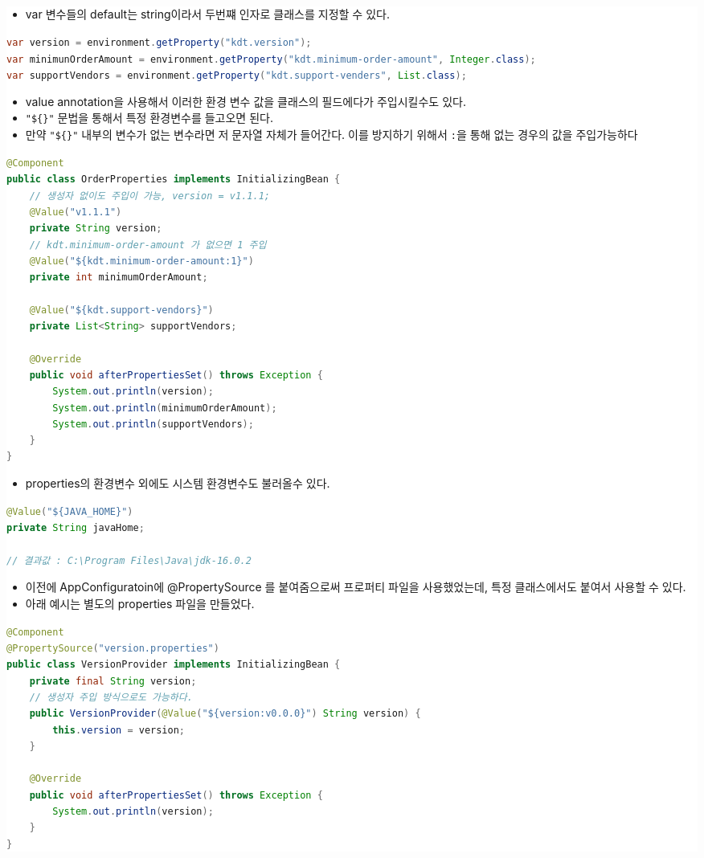 - var 변수들의 default는 string이라서 두번쨰 인자로 클래스를 지정할 수 있다.

```java
var version = environment.getProperty("kdt.version");
var minimunOrderAmount = environment.getProperty("kdt.minimum-order-amount", Integer.class);
var supportVendors = environment.getProperty("kdt.support-venders", List.class);

```

- value annotation을 사용해서 이러한 환경 변수 값을 클래스의 필드에다가 주입시킬수도 있다.
- `"${}"` 문법을 통해서 특정 환경변수를 들고오면 된다.
- 만약 `"${}"` 내부의 변수가 없는 변수라면 저 문자열 자체가 들어간다. 이를 방지하기 위해서 `:`을 통해 없는 경우의 값을 주입가능하다

```java
@Component
public class OrderProperties implements InitializingBean {
    // 생성자 없이도 주입이 가능, version = v1.1.1;
    @Value("v1.1.1")
    private String version;
    // kdt.minimum-order-amount 가 없으면 1 주입
    @Value("${kdt.minimum-order-amount:1}")
    private int minimumOrderAmount;

    @Value("${kdt.support-vendors}")
    private List<String> supportVendors;

    @Override
    public void afterPropertiesSet() throws Exception {
        System.out.println(version);
        System.out.println(minimumOrderAmount);
        System.out.println(supportVendors);
    }
}
```

- properties의 환경변수 외에도 시스템 환경변수도 불러올수 있다.

```java
@Value("${JAVA_HOME}")
private String javaHome;

// 결과값 : C:\Program Files\Java\jdk-16.0.2
```

- 이전에 AppConfiguratoin에 @PropertySource 를 붙여줌으로써 프로퍼티 파일을 사용했었는데, 특정 클래스에서도 붙여서 사용할 수 있다.
- 아래 예시는 별도의 properties 파일을 만들었다.

```java
@Component
@PropertySource("version.properties")
public class VersionProvider implements InitializingBean {
    private final String version;
    // 생성자 주입 방식으로도 가능하다.
    public VersionProvider(@Value("${version:v0.0.0}") String version) {
        this.version = version;
    }

    @Override
    public void afterPropertiesSet() throws Exception {
        System.out.println(version);
    }
}
```
